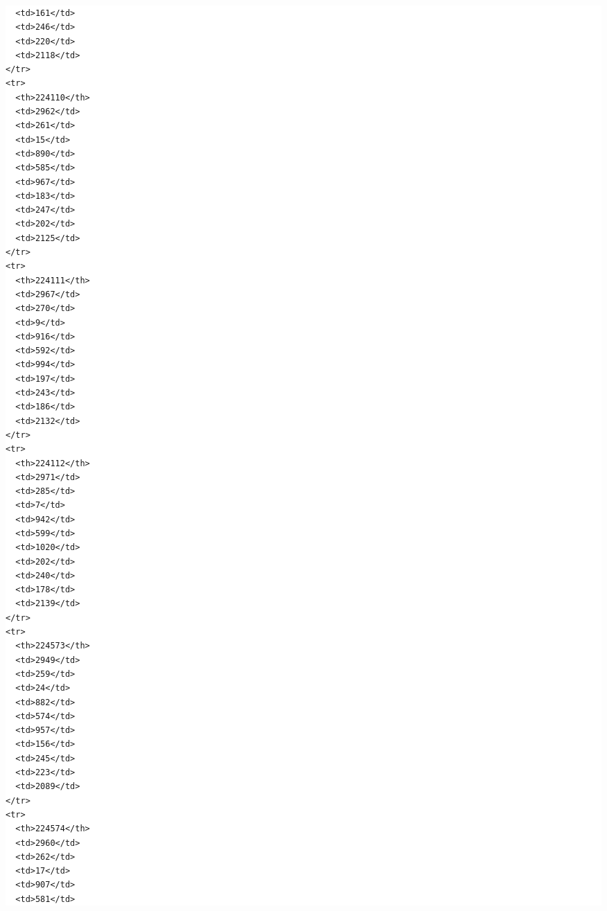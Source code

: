       <td>161</td>
      <td>246</td>
      <td>220</td>
      <td>2118</td>
    </tr>
    <tr>
      <th>224110</th>
      <td>2962</td>
      <td>261</td>
      <td>15</td>
      <td>890</td>
      <td>585</td>
      <td>967</td>
      <td>183</td>
      <td>247</td>
      <td>202</td>
      <td>2125</td>
    </tr>
    <tr>
      <th>224111</th>
      <td>2967</td>
      <td>270</td>
      <td>9</td>
      <td>916</td>
      <td>592</td>
      <td>994</td>
      <td>197</td>
      <td>243</td>
      <td>186</td>
      <td>2132</td>
    </tr>
    <tr>
      <th>224112</th>
      <td>2971</td>
      <td>285</td>
      <td>7</td>
      <td>942</td>
      <td>599</td>
      <td>1020</td>
      <td>202</td>
      <td>240</td>
      <td>178</td>
      <td>2139</td>
    </tr>
    <tr>
      <th>224573</th>
      <td>2949</td>
      <td>259</td>
      <td>24</td>
      <td>882</td>
      <td>574</td>
      <td>957</td>
      <td>156</td>
      <td>245</td>
      <td>223</td>
      <td>2089</td>
    </tr>
    <tr>
      <th>224574</th>
      <td>2960</td>
      <td>262</td>
      <td>17</td>
      <td>907</td>
      <td>581</td>